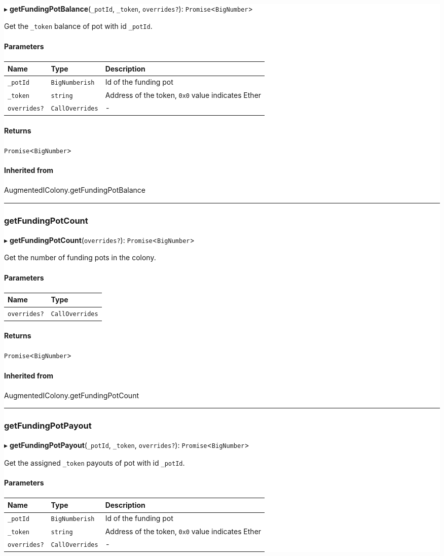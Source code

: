 ▸ **getFundingPotBalance**(`_potId`, `_token`, `overrides?`): `Promise`<`BigNumber`\>

Get the `_token` balance of pot with id `_potId`.

#### Parameters

| Name | Type | Description |
| :------ | :------ | :------ |
| `_potId` | `BigNumberish` | Id of the funding pot |
| `_token` | `string` | Address of the token, `0x0` value indicates Ether |
| `overrides?` | `CallOverrides` | - |

#### Returns

`Promise`<`BigNumber`\>

#### Inherited from

AugmentedIColony.getFundingPotBalance

___

### getFundingPotCount

▸ **getFundingPotCount**(`overrides?`): `Promise`<`BigNumber`\>

Get the number of funding pots in the colony.

#### Parameters

| Name | Type |
| :------ | :------ |
| `overrides?` | `CallOverrides` |

#### Returns

`Promise`<`BigNumber`\>

#### Inherited from

AugmentedIColony.getFundingPotCount

___

### getFundingPotPayout

▸ **getFundingPotPayout**(`_potId`, `_token`, `overrides?`): `Promise`<`BigNumber`\>

Get the assigned `_token` payouts of pot with id `_potId`.

#### Parameters

| Name | Type | Description |
| :------ | :------ | :------ |
| `_potId` | `BigNumberish` | Id of the funding pot |
| `_token` | `string` | Address of the token, `0x0` value indicates Ether |
| `overrides?` | `CallOverrides` | - |
